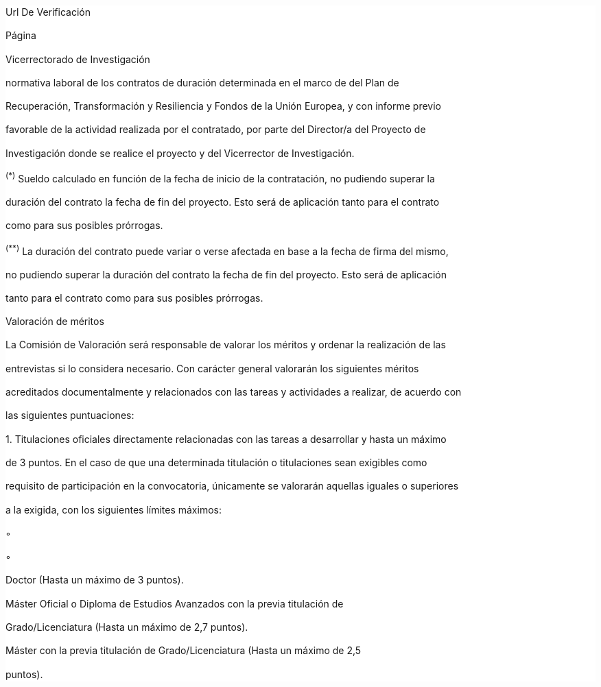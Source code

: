 Url De Verificación

Página



<a name="br31"></a> 

Vicerrectorado de Investigación

normativa laboral de los contratos de duración determinada en el marco de del Plan de

Recuperación, Transformación y Resiliencia y Fondos de la Unión Europea, y con informe previo

favorable de la actividad realizada por el contratado, por parte del Director/a del Proyecto de

Investigación donde se realice el proyecto y del Vicerrector de Investigación.

<sup>(\*)</sup> Sueldo calculado en función de la fecha de inicio de la contratación, no pudiendo superar la

duración del contrato la fecha de fin del proyecto. Esto será de aplicación tanto para el contrato

como para sus posibles prórrogas.

<sup>(\*\*)</sup> La duración del contrato puede variar o verse afectada en base a la fecha de firma del mismo,

no pudiendo superar la duración del contrato la fecha de fin del proyecto. Esto será de aplicación

tanto para el contrato como para sus posibles prórrogas.

Valoración de méritos

La Comisión de Valoración será responsable de valorar los méritos y ordenar la realización de las

entrevistas si lo considera necesario. Con carácter general valorarán los siguientes méritos

acreditados documentalmente y relacionados con las tareas y actividades a realizar, de acuerdo con

las siguientes puntuaciones:

1\. Titulaciones oficiales directamente relacionadas con las tareas a desarrollar y hasta un máximo

de 3 puntos. En el caso de que una determinada titulación o titulaciones sean exigibles como

requisito de participación en la convocatoria, únicamente se valorarán aquellas iguales o superiores

a la exigida, con los siguientes límites máximos:

◦

◦

Doctor (Hasta un máximo de 3 puntos).

Máster Oficial o Diploma de Estudios Avanzados con la previa titulación de

Grado/Licenciatura (Hasta un máximo de 2,7 puntos).

Máster con la previa titulación de Grado/Licenciatura (Hasta un máximo de 2,5

puntos).
